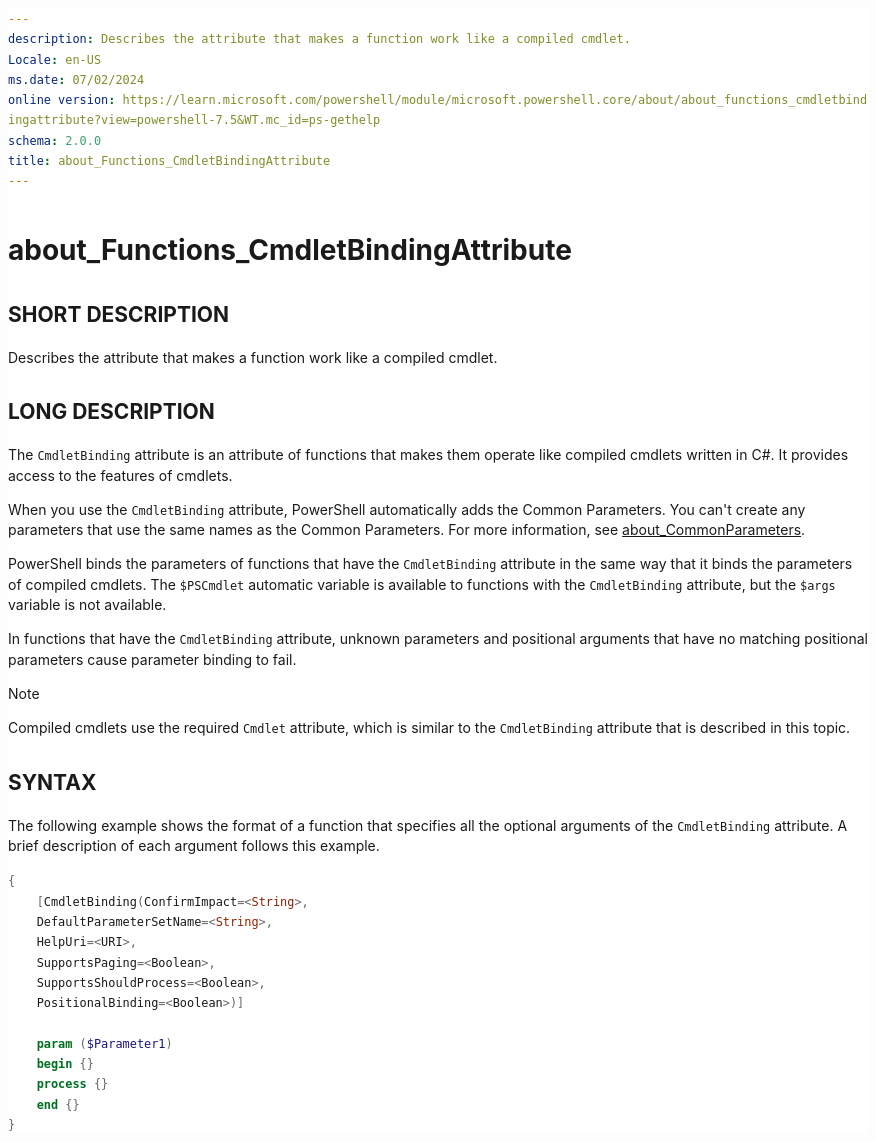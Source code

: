```yaml
---
description: Describes the attribute that makes a function work like a compiled cmdlet.
Locale: en-US
ms.date: 07/02/2024
online version: https://learn.microsoft.com/powershell/module/microsoft.powershell.core/about/about_functions_cmdletbindingattribute?view=powershell-7.5&WT.mc_id=ps-gethelp
schema: 2.0.0
title: about_Functions_CmdletBindingAttribute
---
```

# about_Functions_CmdletBindingAttribute

## SHORT DESCRIPTION

Describes the attribute that makes a function work like a compiled cmdlet.

## LONG DESCRIPTION

The `CmdletBinding` attribute is an attribute of functions that makes them
operate like compiled cmdlets written in C#. It provides access to the features
of cmdlets.

When you use the `CmdletBinding` attribute, PowerShell automatically adds the
Common Parameters. You can't create any parameters that use the same names as
the Common Parameters. For more information, see [about_CommonParameters][02].

PowerShell binds the parameters of functions that have the `CmdletBinding`
attribute in the same way that it binds the parameters of compiled cmdlets. The
`$PSCmdlet` automatic variable is available to functions with the
`CmdletBinding` attribute, but the `$args` variable is not available.

In functions that have the `CmdletBinding` attribute, unknown parameters and
positional arguments that have no matching positional parameters cause
parameter binding to fail.

> [!NOTE]
> Compiled cmdlets use the required `Cmdlet` attribute, which is similar
> to the `CmdletBinding` attribute that is described in this topic.

## SYNTAX

The following example shows the format of a function that specifies all the
optional arguments of the `CmdletBinding` attribute. A brief description of
each argument follows this example.

```powershell
{
    [CmdletBinding(ConfirmImpact=<String>,
    DefaultParameterSetName=<String>,
    HelpUri=<URI>,
    SupportsPaging=<Boolean>,
    SupportsShouldProcess=<Boolean>,
    PositionalBinding=<Boolean>)]

    param ($Parameter1)
    begin {}
    process {}
    end {}
}
```


[01]: /powershell/scripting/developer/cmdlet/requesting-confirmation
[02]: about_CommonParameters.md
[03]: about_Functions_Advanced_Methods.md
[04]: about_Functions_Advanced_Parameters.md
[05]: about_Functions_Advanced.md
[06]: about_Functions_OutputTypeAttribute.md
[07]: about_Functions.md
